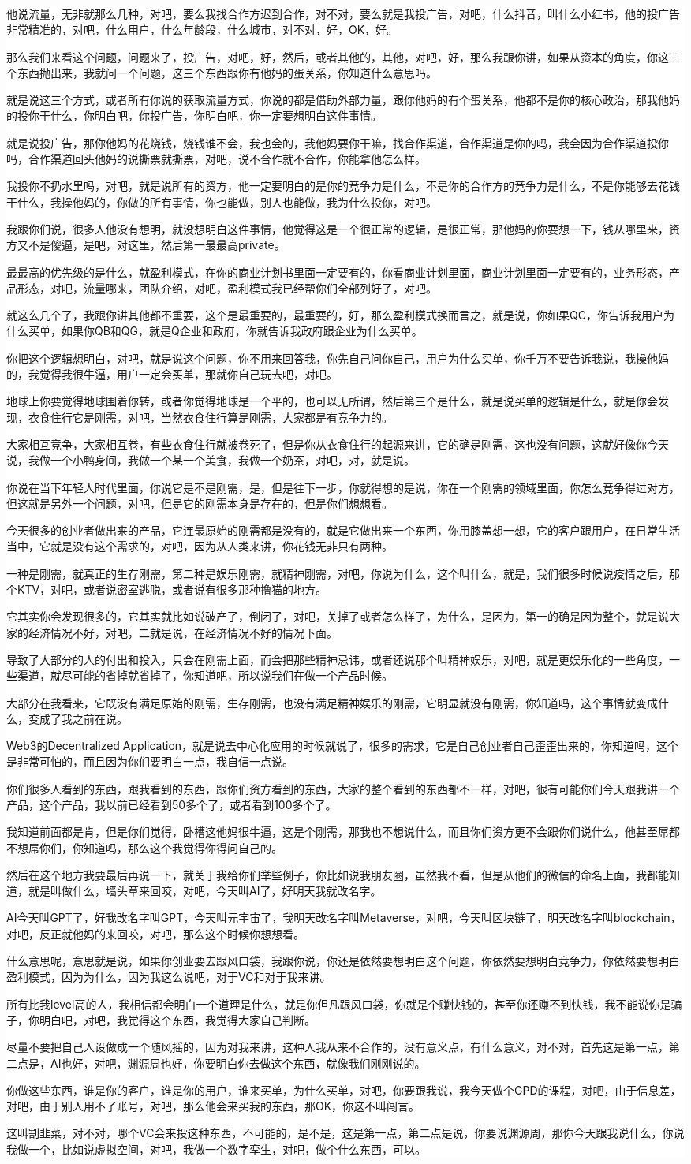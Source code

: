 他说流量，无非就那么几种，对吧，要么我找合作方迟到合作，对不对，要么就是我投广告，对吧，什么抖音，叫什么小红书，他的投广告非常精准的，对吧，什么用户，什么年龄段，什么城市，对不对，好，OK，好。

那么我们来看这个问题，问题来了，投广告，对吧，好，然后，或者其他的，其他，对吧，好，那么我跟你讲，如果从资本的角度，你这三个东西抛出来，我就问一个问题，这三个东西跟你有他妈的蛋关系，你知道什么意思吗。

就是说这三个方式，或者所有你说的获取流量方式，你说的都是借助外部力量，跟你他妈的有个蛋关系，他都不是你的核心政治，那我他妈的投你干什么，你明白吧，你投广告，你明白吧，你一定要想明白这件事情。

就是说投广告，那你他妈的花烧钱，烧钱谁不会，我也会的，我他妈要你干嘛，找合作渠道，合作渠道是你的吗，我会因为合作渠道投你吗，合作渠道回头他妈的说撕票就撕票，对吧，说不合作就不合作，你能拿他怎么样。

我投你不扔水里吗，对吧，就是说所有的资方，他一定要明白的是你的竞争力是什么，不是你的合作方的竞争力是什么，不是你能够去花钱干什么，我操他妈的，你做的所有事情，你也能做，别人也能做，我为什么投你，对吧。

我跟你们说，很多人他没有想明，就没想明白这件事情，他觉得这是一个很正常的逻辑，是很正常，那他妈的你要想一下，钱从哪里来，资方又不是傻逼，是吧，对这里，然后第一最最高private。

最最高的优先级的是什么，就盈利模式，在你的商业计划书里面一定要有的，你看商业计划里面，商业计划里面一定要有的，业务形态，产品形态，对吧，流量哪来，团队介绍，对吧，盈利模式我已经帮你们全部列好了，对吧。

就这么几个了，我跟你讲其他都不重要，这个是最重要的，最重要的，好，那么盈利模式换而言之，就是说，你如果QC，你告诉我用户为什么买单，如果你QB和QG，就是Q企业和政府，你就告诉我政府跟企业为什么买单。

你把这个逻辑想明白，对吧，就是说这个问题，你不用来回答我，你先自己问你自己，用户为什么买单，你千万不要告诉我说，我操他妈的，我觉得我很牛逼，用户一定会买单，那就你自己玩去吧，对吧。

地球上你要觉得地球围着你转，或者你觉得地球是一个平的，也可以无所谓，然后第三个是什么，就是说买单的逻辑是什么，就是你会发现，衣食住行它是刚需，对吧，当然衣食住行算是刚需，大家都是有竞争力的。

大家相互竞争，大家相互卷，有些衣食住行就被卷死了，但是你从衣食住行的起源来讲，它的确是刚需，这也没有问题，这就好像你今天说，我做一个小鸭身间，我做一个某一个美食，我做一个奶茶，对吧，对，就是说。

你说在当下年轻人时代里面，你说它是不是刚需，是，但是往下一步，你就得想的是说，你在一个刚需的领域里面，你怎么竞争得过对方，但这就是另外一个问题，对吧，但是它的刚需本身是存在的，但是你们想想看。

今天很多的创业者做出来的产品，它连最原始的刚需都是没有的，就是它做出来一个东西，你用膝盖想一想，它的客户跟用户，在日常生活当中，它就是没有这个需求的，对吧，因为从人类来讲，你花钱无非只有两种。

一种是刚需，就真正的生存刚需，第二种是娱乐刚需，就精神刚需，对吧，你说为什么，这个叫什么，就是，我们很多时候说疫情之后，那个KTV，对吧，或者说密室逃脱，或者说有很多那种撸猫的地方。

它其实你会发现很多的，它其实就比如说破产了，倒闭了，对吧，关掉了或者怎么样了，为什么，是因为，第一的确是因为整个，就是说大家的经济情况不好，对吧，二就是说，在经济情况不好的情况下面。

导致了大部分的人的付出和投入，只会在刚需上面，而会把那些精神忌讳，或者还说那个叫精神娱乐，对吧，就是更娱乐化的一些角度，一些渠道，就尽可能的省掉就省掉了，你知道吧，所以说我们在做一个产品时候。

大部分在我看来，它既没有满足原始的刚需，生存刚需，也没有满足精神娱乐的刚需，它明显就没有刚需，你知道吗，这个事情就变成什么，变成了我之前在说。

Web3的Decentralized Application，就是说去中心化应用的时候就说了，很多的需求，它是自己创业者自己歪歪出来的，你知道吗，这个是非常可怕的，而且因为你们要明白一点，我自信一点说。

你们很多人看到的东西，跟我看到的东西，跟你们资方看到的东西，大家的整个看到的东西都不一样，对吧，很有可能你们今天跟我讲一个产品，这个产品，我以前已经看到50多个了，或者看到100多个了。

我知道前面都是肯，但是你们觉得，卧槽这他妈很牛逼，这是个刚需，那我也不想说什么，而且你们资方更不会跟你们说什么，他甚至屌都不想屌你们，你知道吗，那么这个我觉得你得问自己的。

然后在这个地方我要最后再说一下，就关于我给你们举些例子，你比如说我朋友圈，虽然我不看，但是从他们的微信的命名上面，我都能知道，就是叫做什么，墙头草来回咬，对吧，今天叫AI了，好明天我就改名字。

AI今天叫GPT了，好我改名字叫GPT，今天叫元宇宙了，我明天改名字叫Metaverse，对吧，今天叫区块链了，明天改名字叫blockchain，对吧，反正就他妈的来回咬，对吧，那么这个时候你想想看。

什么意思呢，意思就是说，如果你创业要去跟风口袋，我跟你说，你还是依然要想明白这个问题，你依然要想明白竞争力，你依然要想明白盈利模式，因为为什么，因为我这么说吧，对于VC和对于我来讲。

所有比我level高的人，我相信都会明白一个道理是什么，就是你但凡跟风口袋，你就是个赚快钱的，甚至你还赚不到快钱，我不能说你是骗子，你明白吧，对吧，我觉得这个东西，我觉得大家自己判断。

尽量不要把自己人设做成一个随风摇的，因为对我来讲，这种人我从来不合作的，没有意义点，有什么意义，对不对，首先这是第一点，第二点是，AI也好，对吧，渊源周也好，你要明白你去做这个东西，就像我们刚刚说的。

你做这些东西，谁是你的客户，谁是你的用户，谁来买单，为什么买单，对吧，你要跟我说，我今天做个GPD的课程，对吧，由于信息差，对吧，由于别人用不了账号，对吧，那么他会来买我的东西，那OK，你这不叫闯言。

这叫割韭菜，对不对，哪个VC会来投这种东西，不可能的，是不是，这是第一点，第二点是说，你要说渊源周，那你今天跟我说什么，你说我做一个，比如说虚拟空间，对吧，我做一个数字孪生，对吧，做个什么东西，可以。
